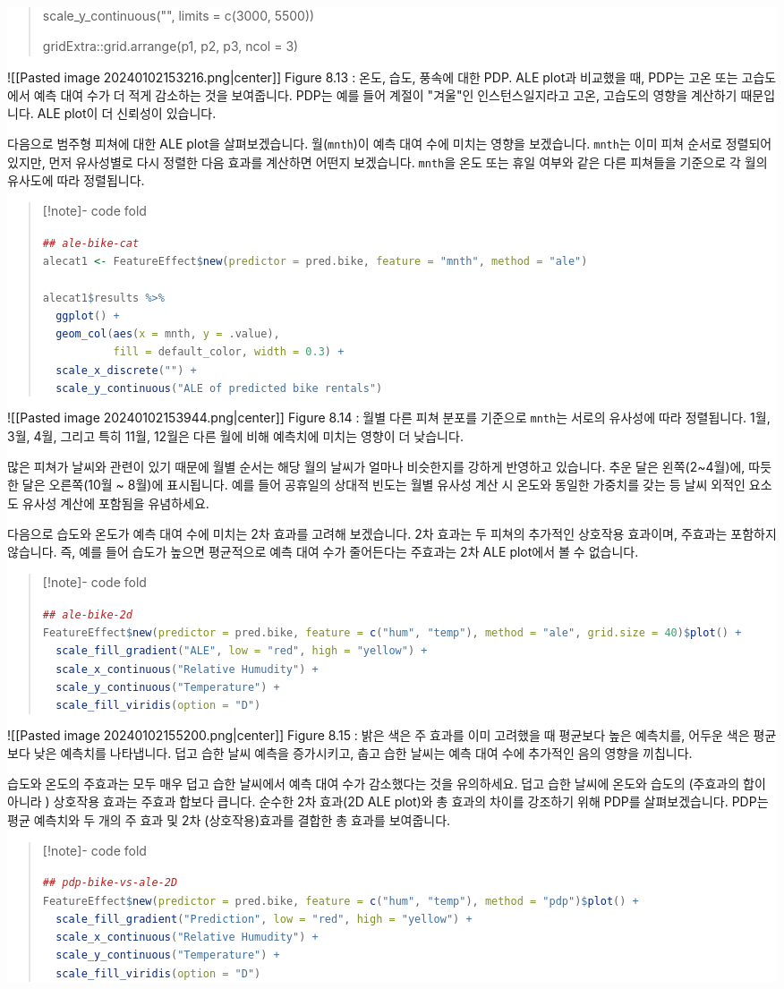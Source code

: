 >   scale_y_continuous("", limits = c(3000, 5500))
> 
> gridExtra::grid.arrange(p1, p2, p3, ncol = 3)
> ```

![[Pasted image 20240102153216.png|center]] Figure 8.13 : 온도, 습도, 풍속에 대한 PDP. ALE plot과 비교했을 때, PDP는 고온 또는 고습도에서 예측 대여 수가 더 적게 감소하는 것을 보여줍니다. PDP는 예를 들어 계절이 "겨울"인 인스턴스일지라고 고온, 고습도의 영향을 계산하기 때문입니다. ALE plot이 더 신뢰성이 있습니다. 

다음으로 범주형 피쳐에 대한 ALE plot을 살펴보겠습니다. 월(`mnth`)이 예측 대여 수에 미치는 영향을 보겠습니다. `mnth`는 이미 피쳐 순서로 정렬되어 있지만, 먼저 유사성별로 다시 정렬한 다음 효과를 계산하면 어떤지 보겠습니다. `mnth`을 온도 또는 휴일 여부와 같은 다른 피쳐들을 기준으로 각 월의 유사도에 따라 정렬됩니다. 

> [!note]- code fold
> ```r
> ## ale-bike-cat
> alecat1 <- FeatureEffect$new(predictor = pred.bike, feature = "mnth", method = "ale")
> 
> alecat1$results %>% 
>   ggplot() +
>   geom_col(aes(x = mnth, y = .value),
>            fill = default_color, width = 0.3) +
>   scale_x_discrete("") +
>   scale_y_continuous("ALE of predicted bike rentals")
> ```

![[Pasted image 20240102153944.png|center]] Figure 8.14 : 월별 다른 피쳐 분포를 기준으로 `mnth`는 서로의 유사성에 따라 정렬됩니다. 1월, 3월, 4월, 그리고 특히 11월, 12월은 다른 월에 비해 예측치에 미치는 영향이 더 낮습니다. 

많은 피쳐가 날씨와 관련이 있기 때문에 월별 순서는 해당 월의 날씨가 얼마나 비슷한지를 강하게 반영하고 있습니다. 추운 달은 왼쪽(2~4월)에, 따듯한 달은 오른쪽(10월 ~ 8월)에 표시됩니다. 예를 들어 공휴일의 상대적 빈도는 월별 유사성 계산 시 온도와 동일한 가중치를 갖는 등 날씨 외적인 요소도 유사성 계산에 포함됨을 유념하세요.

다음으로 습도와 온도가 예측 대여 수에 미치는 2차 효과를 고려해 보겠습니다. 2차 효과는 두 피쳐의 추가적인 상호작용 효과이며, 주효과는 포함하지 않습니다. 즉, 예를 들어 습도가 높으면 평균적으로 예측 대여 수가 줄어든다는 주효과는 2차 ALE plot에서 볼 수 없습니다. 

> [!note]- code fold
> ```r
> ## ale-bike-2d
> FeatureEffect$new(predictor = pred.bike, feature = c("hum", "temp"), method = "ale", grid.size = 40)$plot() +
>   scale_fill_gradient("ALE", low = "red", high = "yellow") +
>   scale_x_continuous("Relative Humudity") +
>   scale_y_continuous("Temperature") +
>   scale_fill_viridis(option = "D")
> ```

![[Pasted image 20240102155200.png|center]] Figure 8.15 : 밝은 색은 주 효과를 이미 고려했을 때 평균보다 높은 예측치를, 어두운 색은 평균보다 낮은 예측치를 나타냅니다. 덥고 습한 날씨 예측을 증가시키고, 춥고 습한 날씨는 예측 대여 수에 추가적인 음의 영향을 끼칩니다.


습도와 온도의 주효과는 모두 매우 덥고 습한 날씨에서 예측 대여 수가 감소했다는 것을 유의하세요. 덥고 습한 날씨에 온도와 습도의 (주효과의 합이 아니라 ) 상호작용 효과는 주효과 합보다 큽니다. 순수한 2차 효과(2D ALE plot)와 총 효과의 차이를 강조하기 위해 PDP를 살펴보겠습니다. PDP는 평균 예측치와 두 개의 주 효과 및 2차 (상호작용)효과를 결합한 총 효과를 보여줍니다. 

> [!note]- code fold
> ```r
> ## pdp-bike-vs-ale-2D
> FeatureEffect$new(predictor = pred.bike, feature = c("hum", "temp"), method = "pdp")$plot() +
>   scale_fill_gradient("Prediction", low = "red", high = "yellow") +
>   scale_x_continuous("Relative Humudity") +
>   scale_y_continuous("Temperature") +
>   scale_fill_viridis(option = "D")
> ```
